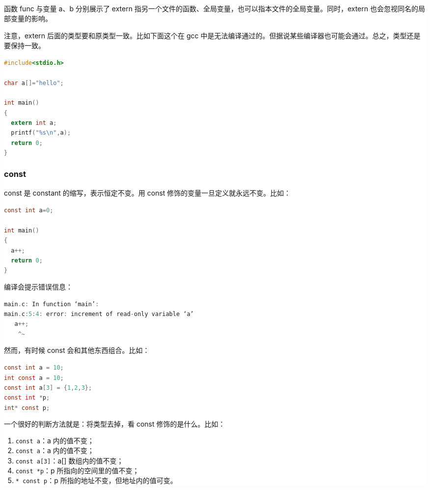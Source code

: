 函数 func 与变量 a、b 分别展示了 extern 指另一个文件的函数、全局变量，也可以指本文件的全局变量。同时，extern 也会忽视同名的局部变量的影响。

注意，extern 后面的类型要和原类型一致。比如下面这个在 gcc 中是无法编译通过的。但据说某些编译器也可能会通过。总之，类型还是要保持一致。

```c
#include<stdio.h>

char a[]="hello";

int main()
{
  extern int a;
  printf("%s\n",a);
  return 0;
}
```

### const

const 是 constant 的缩写，表示恒定不变。用 const 修饰的变量一旦定义就永远不变。比如：

```c
const int a=0;

int main()
{
  a++;
  return 0;
}
```

编译会提示错误信息：

```c
main.c: In function ‘main’:
main.c:5:4: error: increment of read-only variable ‘a’
   a++;
    ^~
```

然而，有时候 const 会和其他东西组合。比如：

```c
const int a = 10;
int const a = 10;
const int a[3] = {1,2,3};
const int *p;
int* const p; 
```

一个很好的判断方法就是：将类型去掉，看 const 修饰的是什么。比如：

1. `const a`：a 内的值不变；
2. `const a`：a 内的值不变；
3. `const a[3]`：a[] 数组内的值不变；
4. `const *p`：p 所指向的空间里的值不变；
5. `* const p`：p 所指的地址不变，但地址内的值可变。
